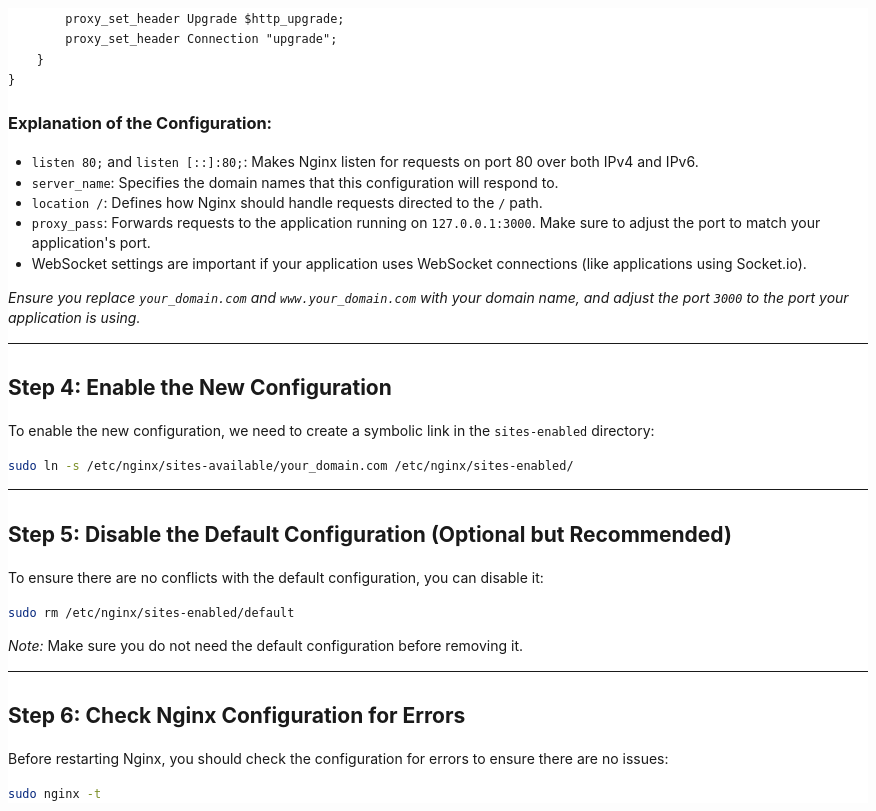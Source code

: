 ```nginx
        proxy_set_header Upgrade $http_upgrade;
        proxy_set_header Connection "upgrade";
    }
}
```

### Explanation of the Configuration:

- `listen 80;` and `listen [::]:80;`: Makes Nginx listen for requests on port 80 over both IPv4 and IPv6.
- `server_name`: Specifies the domain names that this configuration will respond to.
- `location /`: Defines how Nginx should handle requests directed to the `/` path.
- `proxy_pass`: Forwards requests to the application running on `127.0.0.1:3000`. Make sure to adjust the port to match your application's port.
- WebSocket settings are important if your application uses WebSocket connections (like applications using Socket.io).

*Ensure you replace `your_domain.com` and `www.your_domain.com` with your domain name, and adjust the port `3000` to the port your application is using.*

---

## Step 4: Enable the New Configuration

To enable the new configuration, we need to create a symbolic link in the `sites-enabled` directory:

```bash
sudo ln -s /etc/nginx/sites-available/your_domain.com /etc/nginx/sites-enabled/
```

---

## Step 5: Disable the Default Configuration (Optional but Recommended)

To ensure there are no conflicts with the default configuration, you can disable it:

```bash
sudo rm /etc/nginx/sites-enabled/default
```

*Note:* Make sure you do not need the default configuration before removing it.

---

## Step 6: Check Nginx Configuration for Errors

Before restarting Nginx, you should check the configuration for errors to ensure there are no issues:

```bash
sudo nginx -t
```
